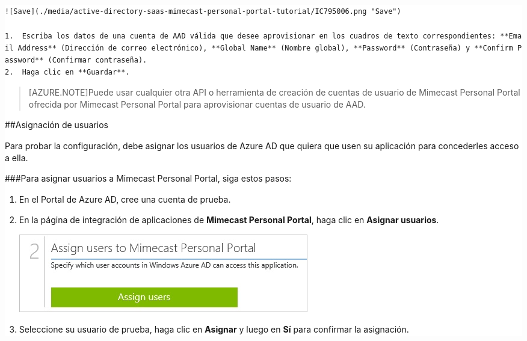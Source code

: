     ![Save](./media/active-directory-saas-mimecast-personal-portal-tutorial/IC795006.png "Save")

    1.  Escriba los datos de una cuenta de AAD válida que desee aprovisionar en los cuadros de texto correspondientes: **Email Address** (Dirección de correo electrónico), **Global Name** (Nombre global), **Password** (Contraseña) y **Confirm Password** (Confirmar contraseña).
    2.  Haga clic en **Guardar**.

>[AZURE.NOTE]Puede usar cualquier otra API o herramienta de creación de cuentas de usuario de Mimecast Personal Portal ofrecida por Mimecast Personal Portal para aprovisionar cuentas de usuario de AAD.

##Asignación de usuarios

Para probar la configuración, debe asignar los usuarios de Azure AD que quiera que usen su aplicación para concederles acceso a ella.

###Para asignar usuarios a Mimecast Personal Portal, siga estos pasos:

1.  En el Portal de Azure AD, cree una cuenta de prueba.

2.  En la página de integración de aplicaciones de **Mimecast Personal Portal**, haga clic en **Asignar usuarios**.

    ![Asignar usuarios](./media/active-directory-saas-mimecast-personal-portal-tutorial/IC795007.png "Asignar usuarios")

3.  Seleccione su usuario de prueba, haga clic en **Asignar** y luego en **Sí** para confirmar la asignación.
